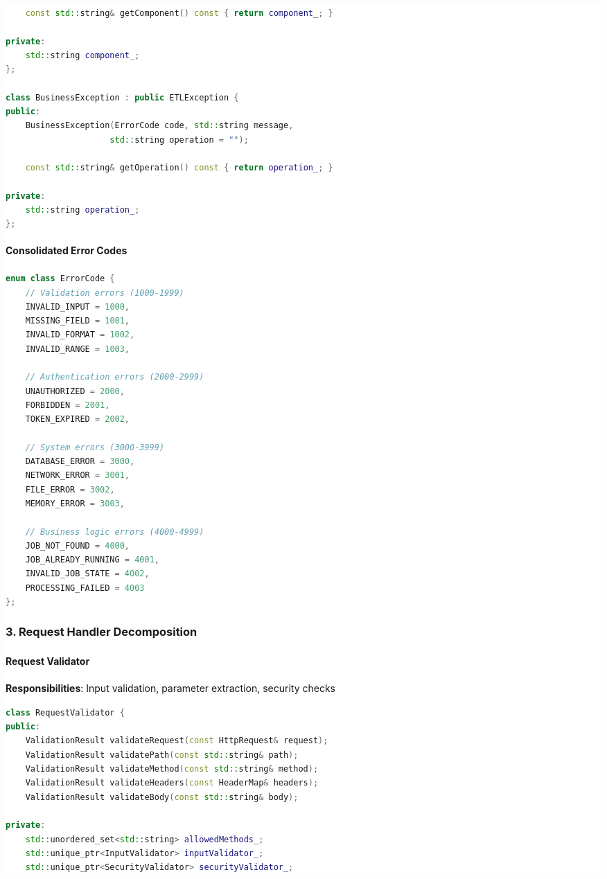 ```cpp
    const std::string& getComponent() const { return component_; }
    
private:
    std::string component_;
};

class BusinessException : public ETLException {
public:
    BusinessException(ErrorCode code, std::string message, 
                     std::string operation = "");
    
    const std::string& getOperation() const { return operation_; }
    
private:
    std::string operation_;
};
```

#### Consolidated Error Codes
```cpp
enum class ErrorCode {
    // Validation errors (1000-1999)
    INVALID_INPUT = 1000,
    MISSING_FIELD = 1001,
    INVALID_FORMAT = 1002,
    INVALID_RANGE = 1003,
    
    // Authentication errors (2000-2999)
    UNAUTHORIZED = 2000,
    FORBIDDEN = 2001,
    TOKEN_EXPIRED = 2002,
    
    // System errors (3000-3999)
    DATABASE_ERROR = 3000,
    NETWORK_ERROR = 3001,
    FILE_ERROR = 3002,
    MEMORY_ERROR = 3003,
    
    // Business logic errors (4000-4999)
    JOB_NOT_FOUND = 4000,
    JOB_ALREADY_RUNNING = 4001,
    INVALID_JOB_STATE = 4002,
    PROCESSING_FAILED = 4003
};
```

### 3. Request Handler Decomposition

#### Request Validator
**Responsibilities**: Input validation, parameter extraction, security checks
```cpp
class RequestValidator {
public:
    ValidationResult validateRequest(const HttpRequest& request);
    ValidationResult validatePath(const std::string& path);
    ValidationResult validateMethod(const std::string& method);
    ValidationResult validateHeaders(const HeaderMap& headers);
    ValidationResult validateBody(const std::string& body);
    
private:
    std::unordered_set<std::string> allowedMethods_;
    std::unique_ptr<InputValidator> inputValidator_;
    std::unique_ptr<SecurityValidator> securityValidator_;
```